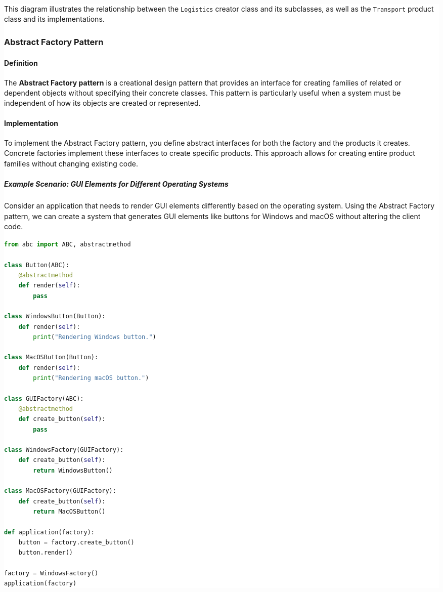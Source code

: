This diagram illustrates the relationship between the `Logistics` creator class and its subclasses, as well as the `Transport` product class and its implementations.

### Abstract Factory Pattern

#### Definition

The **Abstract Factory pattern** is a creational design pattern that provides an interface for creating families of related or dependent objects without specifying their concrete classes. This pattern is particularly useful when a system must be independent of how its objects are created or represented.

#### Implementation

To implement the Abstract Factory pattern, you define abstract interfaces for both the factory and the products it creates. Concrete factories implement these interfaces to create specific products. This approach allows for creating entire product families without changing existing code.

##### Example Scenario: GUI Elements for Different Operating Systems

Consider an application that needs to render GUI elements differently based on the operating system. Using the Abstract Factory pattern, we can create a system that generates GUI elements like buttons for Windows and macOS without altering the client code.

```python
from abc import ABC, abstractmethod

class Button(ABC):
    @abstractmethod
    def render(self):
        pass

class WindowsButton(Button):
    def render(self):
        print("Rendering Windows button.")

class MacOSButton(Button):
    def render(self):
        print("Rendering macOS button.")

class GUIFactory(ABC):
    @abstractmethod
    def create_button(self):
        pass

class WindowsFactory(GUIFactory):
    def create_button(self):
        return WindowsButton()

class MacOSFactory(GUIFactory):
    def create_button(self):
        return MacOSButton()

def application(factory):
    button = factory.create_button()
    button.render()

factory = WindowsFactory()
application(factory)
```
